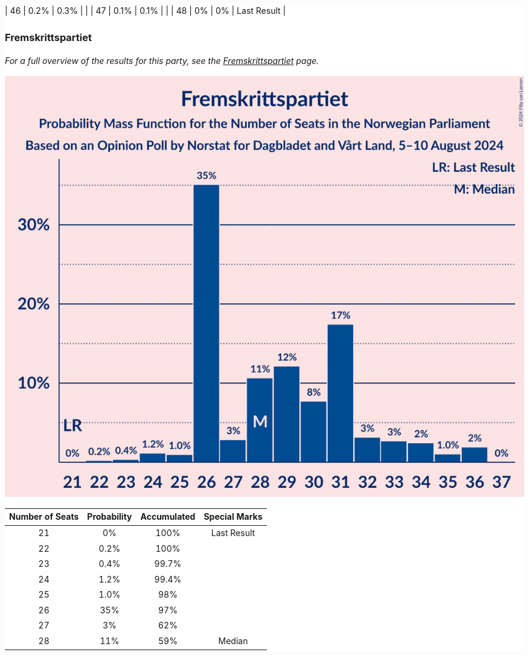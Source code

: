 | 46 | 0.2% | 0.3% |  |
| 47 | 0.1% | 0.1% |  |
| 48 | 0% | 0% | Last Result |

### Fremskrittspartiet

*For a full overview of the results for this party, see the [Fremskrittspartiet](party-fremskrittspartiet.html) page.*

![Graph with seats probability mass function not yet produced](2024-08-10-Norstat-seats-pmf-fremskrittspartiet.png "Seats Probability Mass Function")

| Number of Seats | Probability | Accumulated | Special Marks |
|:---------------:|:-----------:|:-----------:|:-------------:|
| 21 | 0% | 100% | Last Result |
| 22 | 0.2% | 100% |  |
| 23 | 0.4% | 99.7% |  |
| 24 | 1.2% | 99.4% |  |
| 25 | 1.0% | 98% |  |
| 26 | 35% | 97% |  |
| 27 | 3% | 62% |  |
| 28 | 11% | 59% | Median |